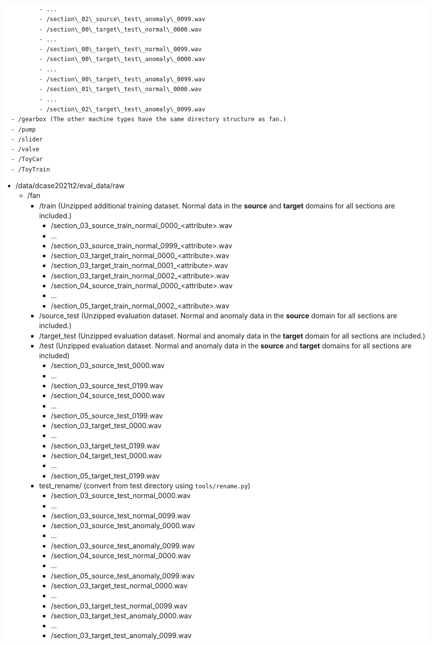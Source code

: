               - ...
              - /section\_02\_source\_test\_anomaly\_0099.wav
              - /section\_00\_target\_test\_normal\_0000.wav
              - ...
              - /section\_00\_target\_test\_normal\_0099.wav
              - /section\_00\_target\_test\_anomaly\_0000.wav
              - ...
              - /section\_00\_target\_test\_anomaly\_0099.wav
              - /section\_01\_target\_test\_normal\_0000.wav
              - ...
              - /section\_02\_target\_test\_anomaly\_0099.wav
      - /gearbox (The other machine types have the same directory structure as fan.)
      - /pump
      - /slider
      - /valve
      - /ToyCar
      - /ToyTrain
  - /data/dcase2021t2/eval\_data/raw
      - /fan
          - /train (Unzipped additional training dataset. Normal data in the **source** and **target** domains for all sections are included.)
              - /section\_03\_source\_train\_normal\_0000\_\<attribute\>.wav
              - ...
              - /section\_03\_source\_train\_normal\_0999\_\<attribute\>.wav
              - /section\_03\_target\_train\_normal\_0000\_\<attribute\>.wav
              - /section\_03\_target\_train\_normal\_0001\_\<attribute\>.wav
              - /section\_03\_target\_train\_normal\_0002\_\<attribute\>.wav
              - /section\_04\_source\_train\_normal\_0000\_\<attribute\>.wav
              - ...
              - /section\_05\_target\_train\_normal\_0002\_\<attribute\>.wav
          - /source_test (Unzipped evaluation dataset. Normal and anomaly data in the **source** domain for all sections are included.)
          - /target\_test (Unzipped evaluation dataset. Normal and anomaly data in the **target** domain for all sections are included.)
          - /test (Unzipped evaluation dataset. Normal and anomaly data in the **source** and **target** domains for all sections are included)
              - /section\_03\_source\_test\_0000.wav
              - ...
              - /section\_03\_source\_test\_0199.wav
              - /section\_04\_source\_test\_0000.wav
              - ...
              - /section\_05\_source\_test\_0199.wav
              - /section\_03\_target\_test\_0000.wav
              - ...
              - /section\_03\_target\_test\_0199.wav
              - /section\_04\_target\_test\_0000.wav
              - ...
              - /section\_05\_target\_test\_0199.wav
          - test_rename/ (convert from test directory using `tools/rename.py`)
              - /section\_03\_source\_test\_normal\_0000.wav
              - ...
              - /section\_03\_source\_test\_normal\_0099.wav
              - /section\_03\_source\_test\_anomaly\_0000.wav
              - ...
              - /section\_03\_source\_test\_anomaly\_0099.wav
              - /section\_04\_source\_test\_normal\_0000.wav
              - ...
              - /section\_05\_source\_test\_anomaly\_0099.wav
              - /section\_03\_target\_test\_normal\_0000.wav
              - ...
              - /section\_03\_target\_test\_normal\_0099.wav
              - /section\_03\_target\_test\_anomaly\_0000.wav
              - ...
              - /section\_03\_target\_test\_anomaly\_0099.wav
